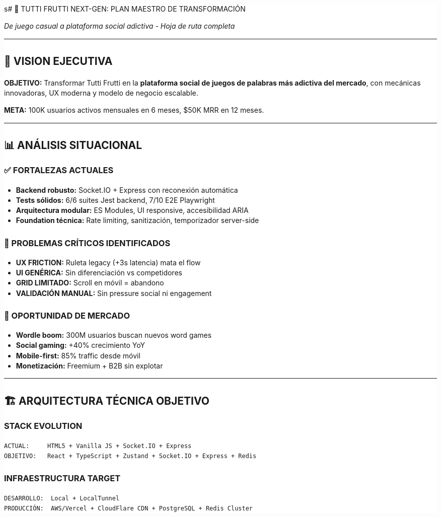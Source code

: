 s# 🚀 TUTTI FRUTTI NEXT-GEN: PLAN MAESTRO DE TRANSFORMACIÓN

*De juego casual a plataforma social adictiva - Hoja de ruta completa*

---

## 🎯 VISION EJECUTIVA

**OBJETIVO:** Transformar Tutti Frutti en la **plataforma social de juegos de palabras más adictiva del mercado**, con mecánicas innovadoras, UX moderna y modelo de negocio escalable.

**META:** 100K usuarios activos mensuales en 6 meses, $50K MRR en 12 meses.

---

## 📊 ANÁLISIS SITUACIONAL

### ✅ FORTALEZAS ACTUALES
- **Backend robusto:** Socket.IO + Express con reconexión automática
- **Tests sólidos:** 6/6 suites Jest backend, 7/10 E2E Playwright
- **Arquitectura modular:** ES Modules, UI responsive, accesibilidad ARIA
- **Foundation técnica:** Rate limiting, sanitización, temporizador server-side

### 🔴 PROBLEMAS CRÍTICOS IDENTIFICADOS
- **UX FRICTION:** Ruleta legacy (+3s latencia) mata el flow
- **UI GENÉRICA:** Sin diferenciación vs competidores
- **GRID LIMITADO:** Scroll en móvil = abandono
- **VALIDACIÓN MANUAL:** Sin pressure social ni engagement

### 🎯 OPORTUNIDAD DE MERCADO
- **Wordle boom:** 300M usuarios buscan nuevos word games
- **Social gaming:** +40% crecimiento YoY
- **Mobile-first:** 85% traffic desde móvil
- **Monetización:** Freemium + B2B sin explotar

---

## 🏗️ ARQUITECTURA TÉCNICA OBJETIVO

### STACK EVOLUTION
```
ACTUAL:     HTML5 + Vanilla JS + Socket.IO + Express
OBJETIVO:   React + TypeScript + Zustand + Socket.IO + Express + Redis
```

### INFRAESTRUCTURA TARGET
```
DESARROLLO:  Local + LocalTunnel
PRODUCCIÓN:  AWS/Vercel + CloudFlare CDN + PostgreSQL + Redis Cluster
```
